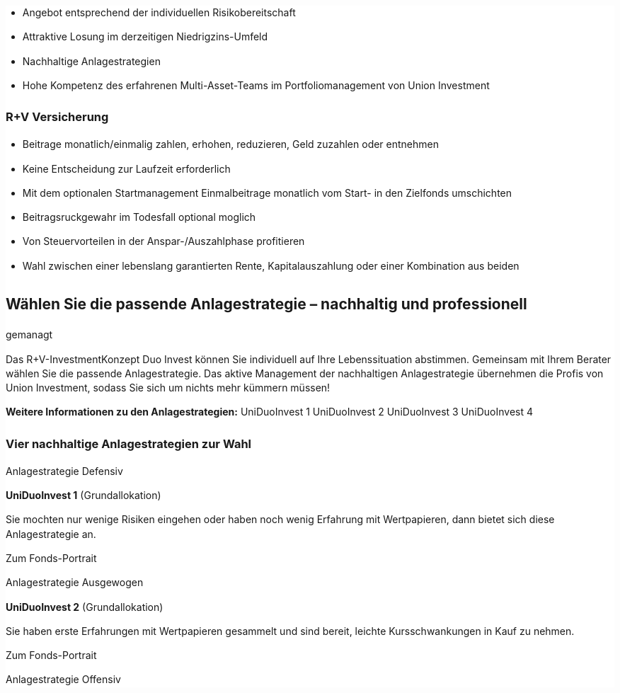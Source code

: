   * Angebot entsprechend der indivi­duellen Risiko­bereit­schaft

  * Attraktive Losung im derzeitigen Niedrig­zins-Umfeld

  * Nachhaltige Anlage­strategien

  * Hohe Kompetenz des erfahrenen Multi-Asset-Teams im Port­folio­manage­ment von Union Investment

### R+V Versicherung

  * Beitrage monat­lich/ein­malig zahlen, erhohen, redu­zieren, Geld zuzahlen oder ent­nehmen

  * Keine Entschei­­dung zur Laufzeit erfor­derlich

  * Mit dem optionalen Start­­manage­­ment Einmal­­beitrage monat­lich vom Start- in den Ziel­­fonds um­schichten

  * Beitrags­­ruck­­gewahr im Todes­­fall optional moglich

  * Von Steuer­­vorteilen in der Anspar-/Auszahl­­phase profi­tieren

  * Wahl zwischen einer lebens­­lang garan­tierten Rente, Kapital­­aus­­zahlung oder einer Kombi­­nation aus beiden

##  Wählen Sie die pas­sende Anlage­strategie – nach­haltig und professionell
gemanagt

Das R+V-Investment­Konzept Duo Invest können Sie indivi­duell auf Ihre
Lebens­situation abstimmen. Gemein­sam mit Ihrem Berater wählen Sie die
passende Anlage­strategie. Das aktive Manage­ment der nach­haltigen
Anlage­strategie über­nehmen die Profis von Union Investment, sodass Sie sich
um nichts mehr kümmern müssen!

**Weitere Informationen zu den Anlagestrategien:**  UniDuoInvest 1
UniDuoInvest 2   UniDuoInvest 3  UniDuoInvest 4



###  Vier nach­haltige An­lage­strate­gien zur Wahl

Anlagestrategie Defensiv

**UniDuoInvest 1** (Grundallokation)

Sie mochten nur wenige Risiken eingehen oder haben noch wenig Erfahrung mit
Wertpapieren, dann bietet sich diese Anlagestrategie an.

Zum Fonds-Portrait

Anlagestrategie Ausgewogen

**UniDuoInvest 2** (Grundallokation)

Sie haben erste Erfahrungen mit Wertpapieren gesammelt und sind bereit,
leichte Kursschwankungen in Kauf zu nehmen.

Zum Fonds-Portrait

Anlagestrategie Offensiv
